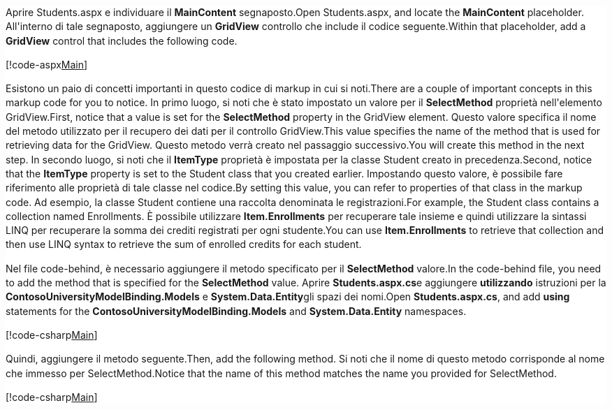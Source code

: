 <span data-ttu-id="f1228-190">Aprire Students.aspx e individuare il **MainContent** segnaposto.</span><span class="sxs-lookup"><span data-stu-id="f1228-190">Open Students.aspx, and locate the **MainContent** placeholder.</span></span> <span data-ttu-id="f1228-191">All'interno di tale segnaposto, aggiungere un **GridView** controllo che include il codice seguente.</span><span class="sxs-lookup"><span data-stu-id="f1228-191">Within that placeholder, add a **GridView** control that includes the following code.</span></span>

[!code-aspx[Main](retrieving-data/samples/sample6.aspx)]

<span data-ttu-id="f1228-192">Esistono un paio di concetti importanti in questo codice di markup in cui si noti.</span><span class="sxs-lookup"><span data-stu-id="f1228-192">There are a couple of important concepts in this markup code for you to notice.</span></span> <span data-ttu-id="f1228-193">In primo luogo, si noti che è stato impostato un valore per il **SelectMethod** proprietà nell'elemento GridView.</span><span class="sxs-lookup"><span data-stu-id="f1228-193">First, notice that a value is set for the **SelectMethod** property in the GridView element.</span></span> <span data-ttu-id="f1228-194">Questo valore specifica il nome del metodo utilizzato per il recupero dei dati per il controllo GridView.</span><span class="sxs-lookup"><span data-stu-id="f1228-194">This value specifies the name of the method that is used for retrieving data for the GridView.</span></span> <span data-ttu-id="f1228-195">Questo metodo verrà creato nel passaggio successivo.</span><span class="sxs-lookup"><span data-stu-id="f1228-195">You will create this method in the next step.</span></span> <span data-ttu-id="f1228-196">In secondo luogo, si noti che il **ItemType** proprietà è impostata per la classe Student creato in precedenza.</span><span class="sxs-lookup"><span data-stu-id="f1228-196">Second, notice that the **ItemType** property is set to the Student class that you created earlier.</span></span> <span data-ttu-id="f1228-197">Impostando questo valore, è possibile fare riferimento alle proprietà di tale classe nel codice.</span><span class="sxs-lookup"><span data-stu-id="f1228-197">By setting this value, you can refer to properties of that class in the markup code.</span></span> <span data-ttu-id="f1228-198">Ad esempio, la classe Student contiene una raccolta denominata le registrazioni.</span><span class="sxs-lookup"><span data-stu-id="f1228-198">For example, the Student class contains a collection named Enrollments.</span></span> <span data-ttu-id="f1228-199">È possibile utilizzare **Item.Enrollments** per recuperare tale insieme e quindi utilizzare la sintassi LINQ per recuperare la somma dei crediti registrati per ogni studente.</span><span class="sxs-lookup"><span data-stu-id="f1228-199">You can use **Item.Enrollments** to retrieve that collection and then use LINQ syntax to retrieve the sum of enrolled credits for each student.</span></span>

<span data-ttu-id="f1228-200">Nel file code-behind, è necessario aggiungere il metodo specificato per il **SelectMethod** valore.</span><span class="sxs-lookup"><span data-stu-id="f1228-200">In the code-behind file, you need to add the method that is specified for the **SelectMethod** value.</span></span> <span data-ttu-id="f1228-201">Aprire **Students.aspx.cs**e aggiungere **utilizzando** istruzioni per la **ContosoUniversityModelBinding.Models** e **System.Data.Entity**gli spazi dei nomi.</span><span class="sxs-lookup"><span data-stu-id="f1228-201">Open **Students.aspx.cs**, and add **using** statements for the **ContosoUniversityModelBinding.Models** and **System.Data.Entity** namespaces.</span></span>

[!code-csharp[Main](retrieving-data/samples/sample7.cs)]

<span data-ttu-id="f1228-202">Quindi, aggiungere il metodo seguente.</span><span class="sxs-lookup"><span data-stu-id="f1228-202">Then, add the following method.</span></span> <span data-ttu-id="f1228-203">Si noti che il nome di questo metodo corrisponde al nome che immesso per SelectMethod.</span><span class="sxs-lookup"><span data-stu-id="f1228-203">Notice that the name of this method matches the name you provided for SelectMethod.</span></span>

[!code-csharp[Main](retrieving-data/samples/sample8.cs)]
